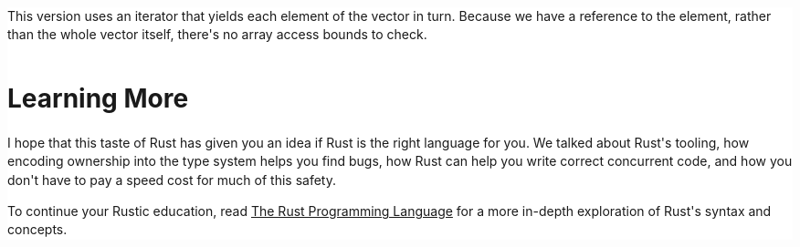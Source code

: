 This version uses an iterator that yields each element of the vector in turn.
Because we have a reference to the element, rather than the whole vector itself,
there's no array access bounds to check.

# Learning More

I hope that this taste of Rust has given you an idea if Rust is the right
language for you. We talked about Rust's tooling, how encoding ownership into
the type system helps you find bugs, how Rust can help you write correct
concurrent code, and how you don't have to pay a speed cost for much of this
safety.

To continue your Rustic education, read [The Rust Programming
Language](book/index.html) for a more in-depth exploration of Rust's syntax and
concepts.
